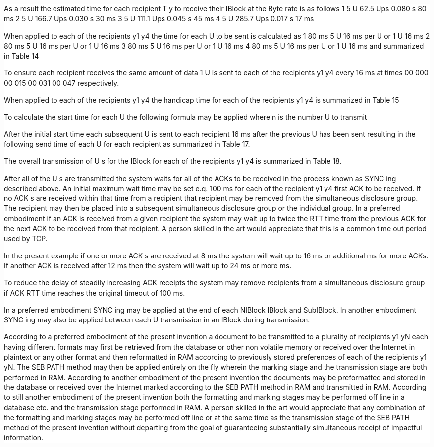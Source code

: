 As a result the estimated time for each recipient T y to receive their IBlock at the Byte rate is as follows 1 5 U 62.5 Ups 0.080 s 80 ms 2 5 U 166.7 Ups 0.030 s 30 ms 3 5 U 111.1 Ups 0.045 s 45 ms 4 5 U 285.7 Ups 0.017 s 17 ms

When applied to each of the recipients y1 y4 the time for each U to be sent is calculated as 1 80 ms 5 U 16 ms per U or 1 U 16 ms 2 80 ms 5 U 16 ms per U or 1 U 16 ms 3 80 ms 5 U 16 ms per U or 1 U 16 ms 4 80 ms 5 U 16 ms per U or 1 U 16 ms and summarized in Table 14 

To ensure each recipient receives the same amount of data 1 U is sent to each of the recipients y1 y4 every 16 ms at times 00 000 00 015 00 031 00 047 respectively.

When applied to each of the recipients y1 y4 the handicap time for each of the recipients y1 y4 is summarized in Table 15 

To calculate the start time for each U the following formula may be applied where n is the number U to transmit 

After the initial start time each subsequent U is sent to each recipient 16 ms after the previous U has been sent resulting in the following send time of each U for each recipient as summarized in Table 17.

The overall transmission of U s for the IBlock for each of the recipients y1 y4 is summarized in Table 18.

After all of the U s are transmitted the system waits for all of the ACKs to be received in the process known as SYNC ing described above. An initial maximum wait time may be set e.g. 100 ms for each of the recipient y1 y4 first ACK to be received. If no ACK s are received within that time from a recipient that recipient may be removed from the simultaneous disclosure group. The recipient may then be placed into a subsequent simultaneous disclosure group or the individual group. In a preferred embodiment if an ACK is received from a given recipient the system may wait up to twice the RTT time from the previous ACK for the next ACK to be received from that recipient. A person skilled in the art would appreciate that this is a common time out period used by TCP.

In the present example if one or more ACK s are received at 8 ms the system will wait up to 16 ms or additional ms for more ACKs. If another ACK is received after 12 ms then the system will wait up to 24 ms or more ms.

To reduce the delay of steadily increasing ACK receipts the system may remove recipients from a simultaneous disclosure group if ACK RTT time reaches the original timeout of 100 ms.

In a preferred embodiment SYNC ing may be applied at the end of each NIBlock IBlock and SubIBlock. In another embodiment SYNC ing may also be applied between each U transmission in an IBlock during transmission.

According to a preferred embodiment of the present invention a document to be transmitted to a plurality of recipients y1 yN each having different formats may first be retrieved from the database or other non volatile memory or received over the Internet in plaintext or any other format and then reformatted in RAM according to previously stored preferences of each of the recipients y1 yN. The SEB PATH method may then be applied entirely on the fly wherein the marking stage and the transmission stage are both performed in RAM. According to another embodiment of the present invention the documents may be preformatted and stored in the database or received over the Internet marked according to the SEB PATH method in RAM and transmitted in RAM. According to still another embodiment of the present invention both the formatting and marking stages may be performed off line in a database etc. and the transmission stage performed in RAM. A person skilled in the art would appreciate that any combination of the formatting and marking stages may be performed off line or at the same time as the transmission stage of the SEB PATH method of the present invention without departing from the goal of guaranteeing substantially simultaneous receipt of impactful information.
